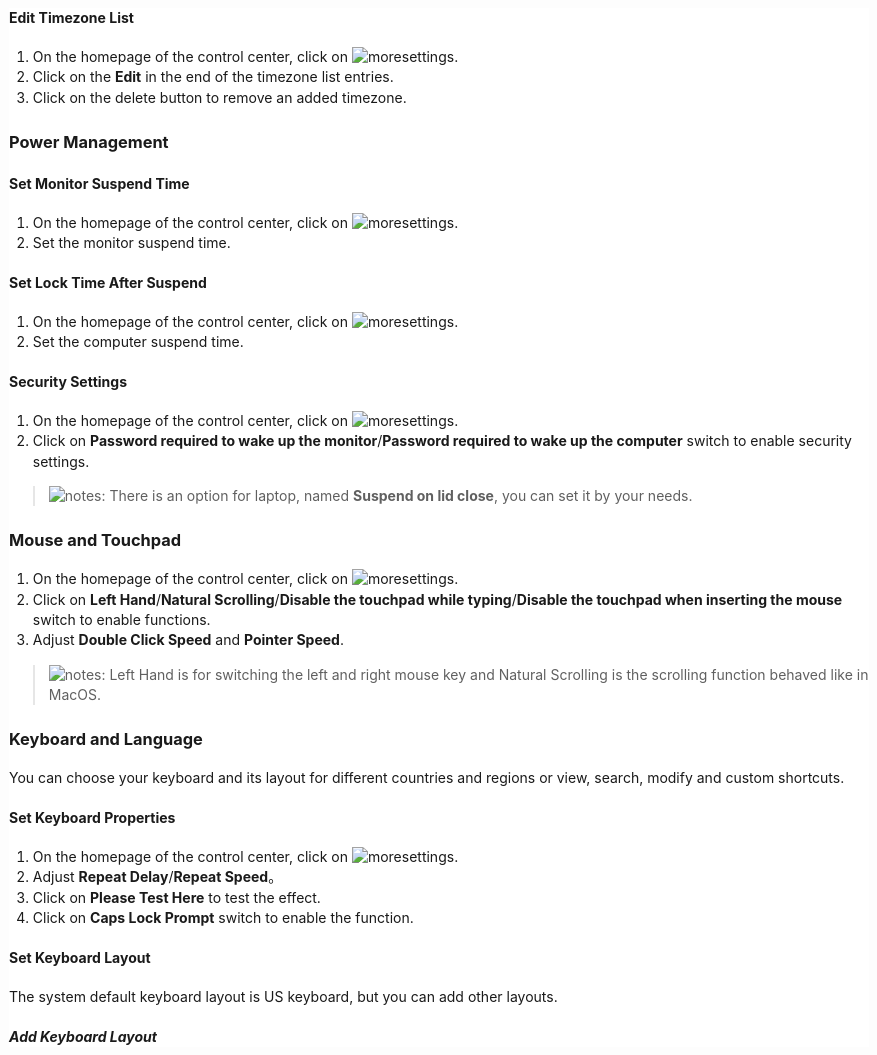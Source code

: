 #### Edit Timezone List

1. On the homepage of the control center, click on ![moresettings](/images/4/44/Icon_menu.png).
2. Click on the **Edit** in the end of the timezone list entries.
3. Click on the delete button to remove an added timezone.

### Power Management

#### Set Monitor Suspend Time

1. On the homepage of the control center, click on ![moresettings](/images/4/44/Icon_menu.png).
2. Set the monitor suspend time.

#### Set Lock Time After Suspend

1. On the homepage of the control center, click on ![moresettings](/images/4/44/Icon_menu.png).
2. Set the computer suspend time.

#### Security Settings

1. On the homepage of the control center, click on ![moresettings](/images/4/44/Icon_menu.png).
2. Click on **Password required to wake up the monitor**/**Password required to wake up the computer** switch to enable security settings.

> ![notes](/images/5/51/Notes.png): There is an option for laptop, named **Suspend on lid close**, you can set it by your needs.

### Mouse and Touchpad

1. On the homepage of the control center, click on ![moresettings](/images/4/44/Icon_menu.png).
2. Click on **Left Hand**/**Natural Scrolling**/**Disable the touchpad while typing**/**Disable the touchpad when inserting the mouse** switch to enable functions.
3. Adjust **Double Click Speed** and **Pointer Speed**.

> ![notes](/images/5/51/Notes.png): Left Hand is for switching the left and right mouse key and Natural Scrolling is the scrolling function behaved like in MacOS.

### Keyboard and Language

You can choose your keyboard and its layout for different countries and regions or view, search, modify and custom shortcuts.

#### Set Keyboard Properties

1. On the homepage of the control center, click on ![moresettings](/images/4/44/Icon_menu.png).
2. Adjust **Repeat Delay**/**Repeat Speed**。
3. Click on **Please Test Here** to test the effect.
4. Click on **Caps Lock Prompt** switch to enable the function.

#### Set Keyboard Layout

The system default keyboard layout is US keyboard, but you can add other layouts.

##### Add Keyboard Layout
